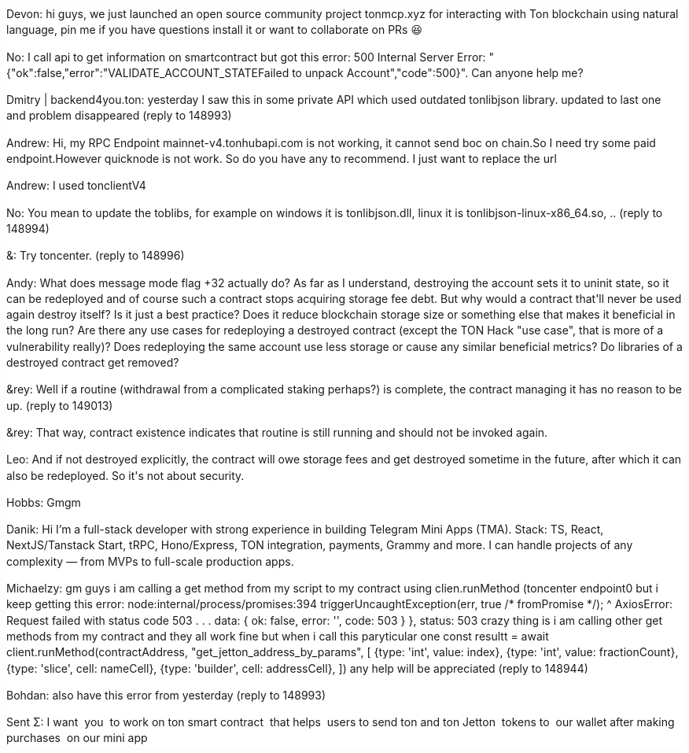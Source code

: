 Devon: hi guys, we just launched an open source community project tonmcp.xyz for interacting with Ton blockchain using natural language, pin me if you have questions install it or want to collaborate on PRs 😆

No: I call api to get information on smartcontract but got this error: 500 Internal Server Error: "{"ok":false,"error":"VALIDATE_ACCOUNT_STATEFailed to unpack Account","code":500}". Can anyone help me?

Dmitry | backend4you.ton: yesterday I saw this in some private API which used outdated tonlibjson library. updated to last one and problem disappeared (reply to 148993)

Andrew: Hi, my RPC Endpoint mainnet-v4.tonhubapi.com is not working, it cannot send boc on chain.So I need try some paid endpoint.However quicknode is not work. So do you have any to recommend. I just want to replace the url

Andrew: I used tonclientV4

No: You mean to update the toblibs, for example on windows it is tonlibjson.dll, linux it is tonlibjson-linux-x86_64.so, .. (reply to 148994)

&: Try toncenter. (reply to 148996)

Andy: What does message mode flag +32 actually do?  As far as I understand, destroying the account sets it to uninit state, so it can be redeployed and of course such a contract stops acquiring storage fee debt.  But why would a contract that'll never be used again destroy itself? Is it just a best practice? Does it reduce blockchain storage size or something else that makes it beneficial in the long run?  Are there any use cases for redeploying a destroyed contract (except the TON Hack "use case", that is more of a vulnerability really)? Does redeploying the same account use less storage or cause any similar beneficial metrics?  Do libraries of a destroyed contract get removed?

&rey: Well if a routine (withdrawal from a complicated staking perhaps?) is complete, the contract managing it has no reason to be up. (reply to 149013)

&rey: That way, contract existence indicates that routine is still running and should not be invoked again.

Leo: And if not destroyed explicitly, the contract will owe storage fees and get destroyed sometime in the future, after which it can also be redeployed. So it's not about security.

Hobbs: Gmgm

Danik: Hi  I’m a full-stack developer with strong experience in building Telegram Mini Apps (TMA).  Stack: TS, React, NextJS/Tanstack Start, tRPC, Hono/Express, TON integration, payments, Grammy and more.  I can handle projects of any complexity — from MVPs to full-scale production apps.

Michaelzy: gm guys i am calling a get method from my script to my contract using clien.runMethod (toncenter endpoint0 but i keep getting this error: node:internal/process/promises:394     triggerUncaughtException(err, true /* fromPromise */);     ^ AxiosError: Request failed with status code 503 . . . data: { ok: false, error: '', code: 503 }   },   status: 503  crazy thing is i am calling other get methods from my contract and they all work fine but when i call this paryticular one  const resultt = await client.runMethod(contractAddress, "get_jetton_address_by_params", [         {type: 'int', value: index},         {type: 'int', value: fractionCount},         {type: 'slice', cell: nameCell},         {type: 'builder', cell: addressCell},     ]) any help will be appreciated (reply to 148944)

Bohdan: also have this error from yesterday (reply to 148993)

Sent Σ: I want  you  to work on ton smart contract  that helps  users to send ton and ton Jetton  tokens to  our wallet after making  purchases  on our mini app
